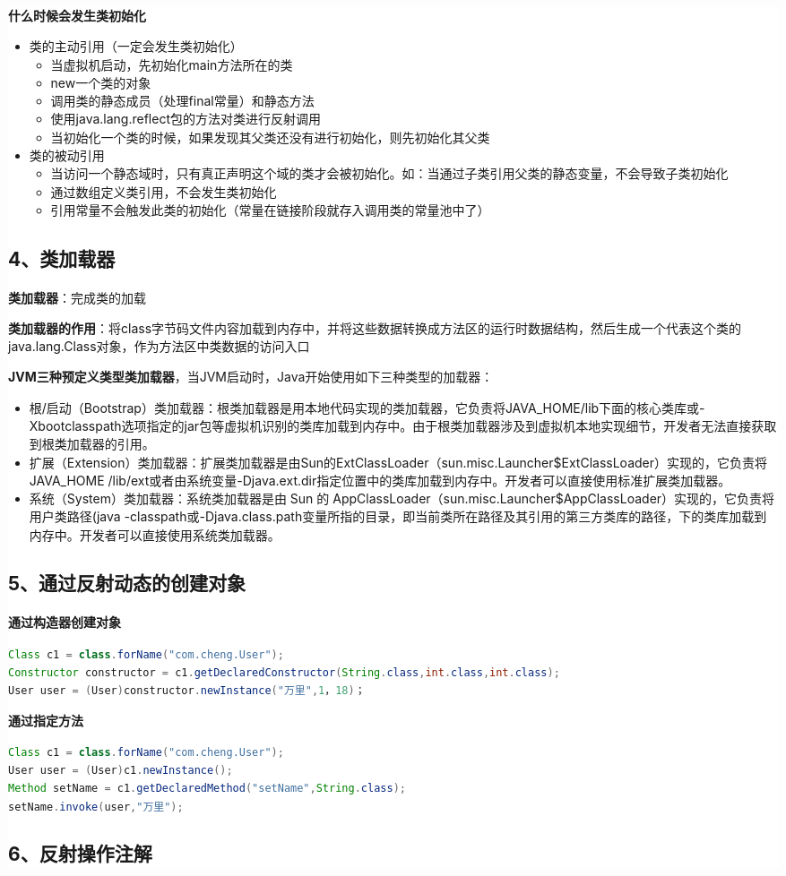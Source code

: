 **什么时候会发生类初始化**

- 类的主动引用（一定会发生类初始化）
  - 当虚拟机启动，先初始化main方法所在的类
  - new一个类的对象
  - 调用类的静态成员（处理final常量）和静态方法
  - 使用java.lang.reflect包的方法对类进行反射调用
  - 当初始化一个类的时候，如果发现其父类还没有进行初始化，则先初始化其父类
- 类的被动引用
  - 当访问一个静态域时，只有真正声明这个域的类才会被初始化。如：当通过子类引用父类的静态变量，不会导致子类初始化
  - 通过数组定义类引用，不会发生类初始化
  - 引用常量不会触发此类的初始化（常量在链接阶段就存入调用类的常量池中了）



## 4、类加载器

**类加载器**：完成类的加载

**类加载器的作用**：将class字节码文件内容加载到内存中，并将这些数据转换成方法区的运行时数据结构，然后生成一个代表这个类的java.lang.Class对象，作为方法区中类数据的访问入口

**JVM三种预定义类型类加载器**，当JVM启动时，Java开始使用如下三种类型的加载器：

- 根/启动（Bootstrap）类加载器：根类加载器是用本地代码实现的类加载器，它负责将JAVA_HOME/lib下面的核心类库或-Xbootclasspath选项指定的jar包等虚拟机识别的类库加载到内存中。由于根类加载器涉及到虚拟机本地实现细节，开发者无法直接获取到根类加载器的引用。
- 扩展（Extension）类加载器：扩展类加载器是由Sun的ExtClassLoader（sun.misc.Launcher$ExtClassLoader）实现的，它负责将JAVA_HOME /lib/ext或者由系统变量-Djava.ext.dir指定位置中的类库加载到内存中。开发者可以直接使用标准扩展类加载器。
- 系统（System）类加载器：系统类加载器是由 Sun 的 AppClassLoader（sun.misc.Launcher$AppClassLoader）实现的，它负责将用户类路径(java -classpath或-Djava.class.path变量所指的目录，即当前类所在路径及其引用的第三方类库的路径，下的类库加载到内存中。开发者可以直接使用系统类加载器。
  





## 5、通过反射动态的创建对象

**通过构造器创建对象**

```java
Class c1 = class.forName("com.cheng.User");
Constructor constructor = c1.getDeclaredConstructor(String.class,int.class,int.class);
User user = (User)constructor.newInstance("万里",1，18)；
```



**通过指定方法**

```java
Class c1 = class.forName("com.cheng.User");
User user = (User)c1.newInstance();
Method setName = c1.getDeclaredMethod("setName",String.class);
setName.invoke(user,"万里");
```



## 6、反射操作注解
